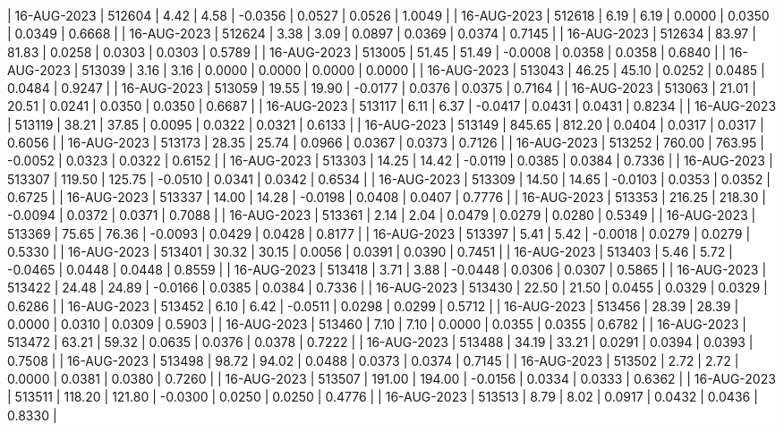 | 16-AUG-2023 | 512604 | 4.42 | 4.58 | -0.0356 | 0.0527 | 0.0526 | 1.0049 |
| 16-AUG-2023 | 512618 | 6.19 | 6.19 | 0.0000 | 0.0350 | 0.0349 | 0.6668 |
| 16-AUG-2023 | 512624 | 3.38 | 3.09 | 0.0897 | 0.0369 | 0.0374 | 0.7145 |
| 16-AUG-2023 | 512634 | 83.97 | 81.83 | 0.0258 | 0.0303 | 0.0303 | 0.5789 |
| 16-AUG-2023 | 513005 | 51.45 | 51.49 | -0.0008 | 0.0358 | 0.0358 | 0.6840 |
| 16-AUG-2023 | 513039 | 3.16 | 3.16 | 0.0000 | 0.0000 | 0.0000 | 0.0000 |
| 16-AUG-2023 | 513043 | 46.25 | 45.10 | 0.0252 | 0.0485 | 0.0484 | 0.9247 |
| 16-AUG-2023 | 513059 | 19.55 | 19.90 | -0.0177 | 0.0376 | 0.0375 | 0.7164 |
| 16-AUG-2023 | 513063 | 21.01 | 20.51 | 0.0241 | 0.0350 | 0.0350 | 0.6687 |
| 16-AUG-2023 | 513117 | 6.11 | 6.37 | -0.0417 | 0.0431 | 0.0431 | 0.8234 |
| 16-AUG-2023 | 513119 | 38.21 | 37.85 | 0.0095 | 0.0322 | 0.0321 | 0.6133 |
| 16-AUG-2023 | 513149 | 845.65 | 812.20 | 0.0404 | 0.0317 | 0.0317 | 0.6056 |
| 16-AUG-2023 | 513173 | 28.35 | 25.74 | 0.0966 | 0.0367 | 0.0373 | 0.7126 |
| 16-AUG-2023 | 513252 | 760.00 | 763.95 | -0.0052 | 0.0323 | 0.0322 | 0.6152 |
| 16-AUG-2023 | 513303 | 14.25 | 14.42 | -0.0119 | 0.0385 | 0.0384 | 0.7336 |
| 16-AUG-2023 | 513307 | 119.50 | 125.75 | -0.0510 | 0.0341 | 0.0342 | 0.6534 |
| 16-AUG-2023 | 513309 | 14.50 | 14.65 | -0.0103 | 0.0353 | 0.0352 | 0.6725 |
| 16-AUG-2023 | 513337 | 14.00 | 14.28 | -0.0198 | 0.0408 | 0.0407 | 0.7776 |
| 16-AUG-2023 | 513353 | 216.25 | 218.30 | -0.0094 | 0.0372 | 0.0371 | 0.7088 |
| 16-AUG-2023 | 513361 | 2.14 | 2.04 | 0.0479 | 0.0279 | 0.0280 | 0.5349 |
| 16-AUG-2023 | 513369 | 75.65 | 76.36 | -0.0093 | 0.0429 | 0.0428 | 0.8177 |
| 16-AUG-2023 | 513397 | 5.41 | 5.42 | -0.0018 | 0.0279 | 0.0279 | 0.5330 |
| 16-AUG-2023 | 513401 | 30.32 | 30.15 | 0.0056 | 0.0391 | 0.0390 | 0.7451 |
| 16-AUG-2023 | 513403 | 5.46 | 5.72 | -0.0465 | 0.0448 | 0.0448 | 0.8559 |
| 16-AUG-2023 | 513418 | 3.71 | 3.88 | -0.0448 | 0.0306 | 0.0307 | 0.5865 |
| 16-AUG-2023 | 513422 | 24.48 | 24.89 | -0.0166 | 0.0385 | 0.0384 | 0.7336 |
| 16-AUG-2023 | 513430 | 22.50 | 21.50 | 0.0455 | 0.0329 | 0.0329 | 0.6286 |
| 16-AUG-2023 | 513452 | 6.10 | 6.42 | -0.0511 | 0.0298 | 0.0299 | 0.5712 |
| 16-AUG-2023 | 513456 | 28.39 | 28.39 | 0.0000 | 0.0310 | 0.0309 | 0.5903 |
| 16-AUG-2023 | 513460 | 7.10 | 7.10 | 0.0000 | 0.0355 | 0.0355 | 0.6782 |
| 16-AUG-2023 | 513472 | 63.21 | 59.32 | 0.0635 | 0.0376 | 0.0378 | 0.7222 |
| 16-AUG-2023 | 513488 | 34.19 | 33.21 | 0.0291 | 0.0394 | 0.0393 | 0.7508 |
| 16-AUG-2023 | 513498 | 98.72 | 94.02 | 0.0488 | 0.0373 | 0.0374 | 0.7145 |
| 16-AUG-2023 | 513502 | 2.72 | 2.72 | 0.0000 | 0.0381 | 0.0380 | 0.7260 |
| 16-AUG-2023 | 513507 | 191.00 | 194.00 | -0.0156 | 0.0334 | 0.0333 | 0.6362 |
| 16-AUG-2023 | 513511 | 118.20 | 121.80 | -0.0300 | 0.0250 | 0.0250 | 0.4776 |
| 16-AUG-2023 | 513513 | 8.79 | 8.02 | 0.0917 | 0.0432 | 0.0436 | 0.8330 |